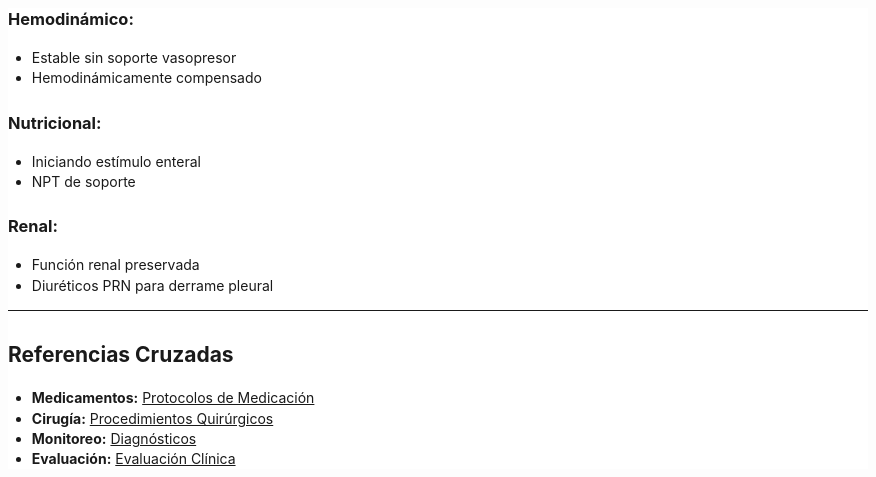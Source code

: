 ### **Hemodinámico:**
- Estable sin soporte vasopresor
- Hemodinámicamente compensado

### **Nutricional:**
- Iniciando estímulo enteral
- NPT de soporte

### **Renal:**
- Función renal preservada
- Diuréticos PRN para derrame pleural

---

## Referencias Cruzadas
- **Medicamentos:** [Protocolos de Medicación](./protocolos-medicacion.md)
- **Cirugía:** [Procedimientos Quirúrgicos](./procedimientos-quirurgicos.md)
- **Monitoreo:** [Diagnósticos](../03-diagnosticos/)
- **Evaluación:** [Evaluación Clínica](../05-evaluaciones/)
